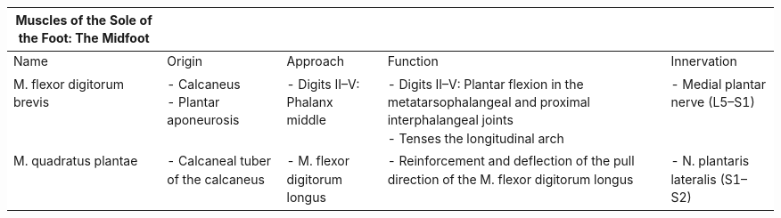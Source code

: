 | Muscles of the Sole of the Foot: The Midfoot |                                                                                                                                                                                                  |                                                                                                                                                                                                                                   |                                                                                                                                                                                                                                                                                                   |                                                                                                                                                                                                                                                                                                                                                                                                                                                           |
| -------------------------------------------------------------------------------------------------------------------------------------------------------------------------------------------------- | ------------------------------------------------------------------------------------------------------------------------------------------------------------------------------------------------ | --------------------------------------------------------------------------------------------------------------------------------------------------------------------------------------------------------------------------------- | ------------------------------------------------------------------------------------------------------------------------------------------------------------------------------------------------------------------------------------------------------------------------------------------------- | --------------------------------------------------------------------------------------------------------------------------------------------------------------------------------------------------------------------------------------------------------------------------------------------------------------------------------------------------------------------------------------------------------------------------------------------------------- |
| Name                                                                                                                                                                                               | Origin                                                                                                                                                                                          | Approach                                                                                                                                                                                                                           | Function                                                                                                                                                                                                                                                                                          | Innervation                                                                                                                                                                                                                                                                                                                                                                                                                                               |
| M. flexor digitorum brevis                                                                                                                                                                         | - Calcaneus<br>- Plantar aponeurosis | - Digits II–V: Phalanx middle                                                                                                                        | - Digits II–V: Plantar flexion in the metatarsophalangeal and proximal interphalangeal joints<br>- Tenses the longitudinal arch                                                                                                                          | - Medial plantar nerve (L5–S1)                                                                                                                                                                                                                                                                                                                                            |
| M. quadratus plantae                                                                                                                                                                               | - Calcaneal tuber of the calcaneus     | - M. flexor digitorum longus                                                                                                                       | - Reinforcement and deflection of the pull direction of the M. flexor digitorum longus                                                                                                                                         | - N. plantaris lateralis (S1–S2)                                                                                                                                                                                                                                                                                                                                           |